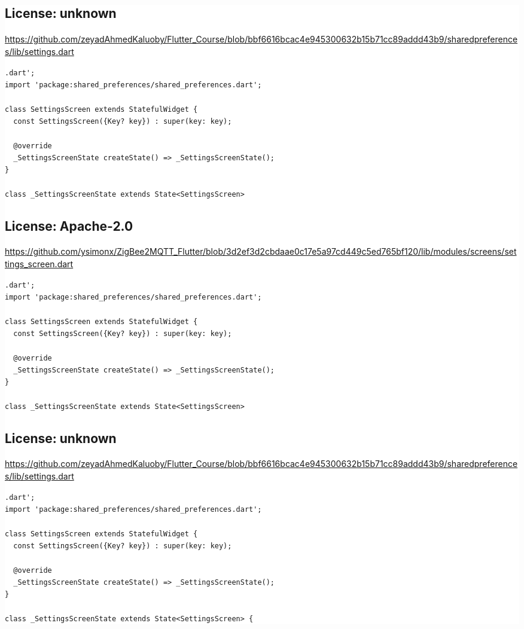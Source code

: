 
## License: unknown
https://github.com/zeyadAhmedKaluoby/Flutter_Course/blob/bbf6616bcac4e945300632b15b71cc89addd43b9/sharedpreferences/lib/settings.dart

```
.dart';
import 'package:shared_preferences/shared_preferences.dart';

class SettingsScreen extends StatefulWidget {
  const SettingsScreen({Key? key}) : super(key: key);

  @override
  _SettingsScreenState createState() => _SettingsScreenState();
}

class _SettingsScreenState extends State<SettingsScreen>
```


## License: Apache-2.0
https://github.com/ysimonx/ZigBee2MQTT_Flutter/blob/3d2ef3d2cbdaae0c17e5a97cd449c5ed765bf120/lib/modules/screens/settings_screen.dart

```
.dart';
import 'package:shared_preferences/shared_preferences.dart';

class SettingsScreen extends StatefulWidget {
  const SettingsScreen({Key? key}) : super(key: key);

  @override
  _SettingsScreenState createState() => _SettingsScreenState();
}

class _SettingsScreenState extends State<SettingsScreen>
```


## License: unknown
https://github.com/zeyadAhmedKaluoby/Flutter_Course/blob/bbf6616bcac4e945300632b15b71cc89addd43b9/sharedpreferences/lib/settings.dart

```
.dart';
import 'package:shared_preferences/shared_preferences.dart';

class SettingsScreen extends StatefulWidget {
  const SettingsScreen({Key? key}) : super(key: key);

  @override
  _SettingsScreenState createState() => _SettingsScreenState();
}

class _SettingsScreenState extends State<SettingsScreen> {
```
